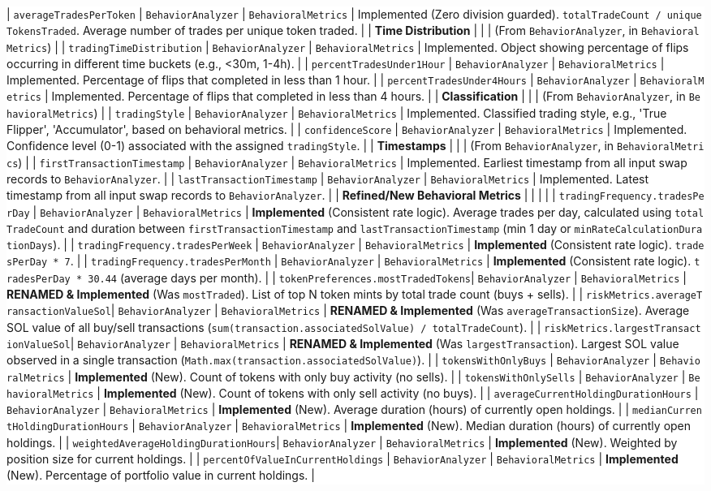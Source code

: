 | `averageTradesPerToken`            | `BehaviorAnalyzer`      | `BehavioralMetrics`   | Implemented (Zero division guarded). `totalTradeCount / uniqueTokensTraded`. Average number of trades per unique token traded.                           |
| **Time Distribution**              |                         |                       | (From `BehaviorAnalyzer`, in `BehavioralMetrics`)                                                                                                       |
| `tradingTimeDistribution`          | `BehaviorAnalyzer`      | `BehavioralMetrics`   | Implemented. Object showing percentage of flips occurring in different time buckets (e.g., <30m, 1-4h).                                                 |
| `percentTradesUnder1Hour`          | `BehaviorAnalyzer`      | `BehavioralMetrics`   | Implemented. Percentage of flips that completed in less than 1 hour.                                                                                    |
| `percentTradesUnder4Hours`         | `BehaviorAnalyzer`      | `BehavioralMetrics`   | Implemented. Percentage of flips that completed in less than 4 hours.                                                                                   |
| **Classification**                 |                         |                       | (From `BehaviorAnalyzer`, in `BehavioralMetrics`)                                                                                                       |
| `tradingStyle`                     | `BehaviorAnalyzer`      | `BehavioralMetrics`   | Implemented. Classified trading style, e.g., 'True Flipper', 'Accumulator', based on behavioral metrics.                                              |
| `confidenceScore`                  | `BehaviorAnalyzer`      | `BehavioralMetrics`   | Implemented. Confidence level (0-1) associated with the assigned `tradingStyle`.                                                                        |
| **Timestamps**                     |                         |                       | (From `BehaviorAnalyzer`, in `BehavioralMetrics`)                                                                                                       |
| `firstTransactionTimestamp`        | `BehaviorAnalyzer`      | `BehavioralMetrics`   | Implemented. Earliest timestamp from all input swap records to `BehaviorAnalyzer`.                                                                      |
| `lastTransactionTimestamp`         | `BehaviorAnalyzer`      | `BehavioralMetrics`   | Implemented. Latest timestamp from all input swap records to `BehaviorAnalyzer`.                                                                        |
| **Refined/New Behavioral Metrics** |                         |                       |                                                                                                                                                       |
| `tradingFrequency.tradesPerDay`    | `BehaviorAnalyzer`      | `BehavioralMetrics`   | **Implemented** (Consistent rate logic). Average trades per day, calculated using `totalTradeCount` and duration between `firstTransactionTimestamp` and `lastTransactionTimestamp` (min 1 day or `minRateCalculationDurationDays`). |
| `tradingFrequency.tradesPerWeek`   | `BehaviorAnalyzer`      | `BehavioralMetrics`   | **Implemented** (Consistent rate logic). `tradesPerDay * 7`.                                                                                            |
| `tradingFrequency.tradesPerMonth`  | `BehaviorAnalyzer`      | `BehavioralMetrics`   | **Implemented** (Consistent rate logic). `tradesPerDay * 30.44` (average days per month).                                                               |
| `tokenPreferences.mostTradedTokens`| `BehaviorAnalyzer`      | `BehavioralMetrics`   | **RENAMED & Implemented** (Was `mostTraded`). List of top N token mints by total trade count (buys + sells).                                            |
| `riskMetrics.averageTransactionValueSol`| `BehaviorAnalyzer` | `BehavioralMetrics`   | **RENAMED & Implemented** (Was `averageTransactionSize`). Average SOL value of all buy/sell transactions (`sum(transaction.associatedSolValue) / totalTradeCount`). |
| `riskMetrics.largestTransactionValueSol`| `BehaviorAnalyzer`  | `BehavioralMetrics`   | **RENAMED & Implemented** (Was `largestTransaction`). Largest SOL value observed in a single transaction (`Math.max(transaction.associatedSolValue)`).   |
| `tokensWithOnlyBuys`               | `BehaviorAnalyzer`      | `BehavioralMetrics`   | **Implemented** (New). Count of tokens with only buy activity (no sells).                                          |
| `tokensWithOnlySells`              | `BehaviorAnalyzer`      | `BehavioralMetrics`   | **Implemented** (New). Count of tokens with only sell activity (no buys).                                          |
| `averageCurrentHoldingDurationHours` | `BehaviorAnalyzer`    | `BehavioralMetrics`   | **Implemented** (New). Average duration (hours) of currently open holdings.                                         |
| `medianCurrentHoldingDurationHours`  | `BehaviorAnalyzer`    | `BehavioralMetrics`   | **Implemented** (New). Median duration (hours) of currently open holdings.                                          |
| `weightedAverageHoldingDurationHours`| `BehaviorAnalyzer`    | `BehavioralMetrics`   | **Implemented** (New). Weighted by position size for current holdings.                                              |
| `percentOfValueInCurrentHoldings`    | `BehaviorAnalyzer`    | `BehavioralMetrics`   | **Implemented** (New). Percentage of portfolio value in current holdings.                                           |